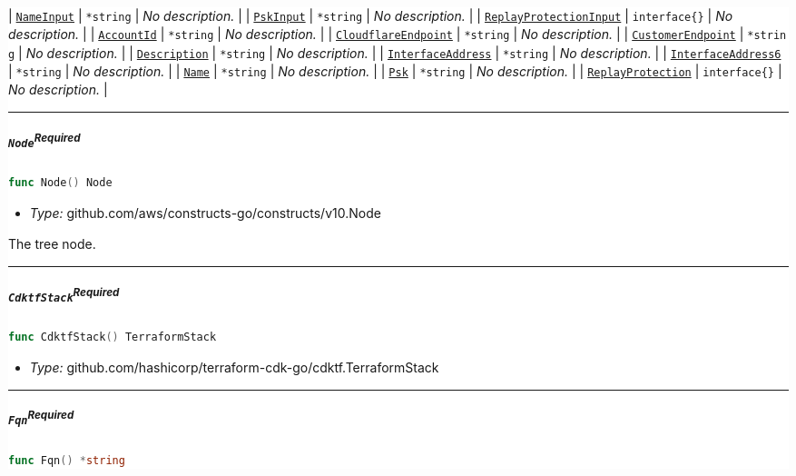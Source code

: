 | <code><a href="#@cdktf/provider-cloudflare.magicWanIpsecTunnel.MagicWanIpsecTunnel.property.nameInput">NameInput</a></code> | <code>*string</code> | *No description.* |
| <code><a href="#@cdktf/provider-cloudflare.magicWanIpsecTunnel.MagicWanIpsecTunnel.property.pskInput">PskInput</a></code> | <code>*string</code> | *No description.* |
| <code><a href="#@cdktf/provider-cloudflare.magicWanIpsecTunnel.MagicWanIpsecTunnel.property.replayProtectionInput">ReplayProtectionInput</a></code> | <code>interface{}</code> | *No description.* |
| <code><a href="#@cdktf/provider-cloudflare.magicWanIpsecTunnel.MagicWanIpsecTunnel.property.accountId">AccountId</a></code> | <code>*string</code> | *No description.* |
| <code><a href="#@cdktf/provider-cloudflare.magicWanIpsecTunnel.MagicWanIpsecTunnel.property.cloudflareEndpoint">CloudflareEndpoint</a></code> | <code>*string</code> | *No description.* |
| <code><a href="#@cdktf/provider-cloudflare.magicWanIpsecTunnel.MagicWanIpsecTunnel.property.customerEndpoint">CustomerEndpoint</a></code> | <code>*string</code> | *No description.* |
| <code><a href="#@cdktf/provider-cloudflare.magicWanIpsecTunnel.MagicWanIpsecTunnel.property.description">Description</a></code> | <code>*string</code> | *No description.* |
| <code><a href="#@cdktf/provider-cloudflare.magicWanIpsecTunnel.MagicWanIpsecTunnel.property.interfaceAddress">InterfaceAddress</a></code> | <code>*string</code> | *No description.* |
| <code><a href="#@cdktf/provider-cloudflare.magicWanIpsecTunnel.MagicWanIpsecTunnel.property.interfaceAddress6">InterfaceAddress6</a></code> | <code>*string</code> | *No description.* |
| <code><a href="#@cdktf/provider-cloudflare.magicWanIpsecTunnel.MagicWanIpsecTunnel.property.name">Name</a></code> | <code>*string</code> | *No description.* |
| <code><a href="#@cdktf/provider-cloudflare.magicWanIpsecTunnel.MagicWanIpsecTunnel.property.psk">Psk</a></code> | <code>*string</code> | *No description.* |
| <code><a href="#@cdktf/provider-cloudflare.magicWanIpsecTunnel.MagicWanIpsecTunnel.property.replayProtection">ReplayProtection</a></code> | <code>interface{}</code> | *No description.* |

---

##### `Node`<sup>Required</sup> <a name="Node" id="@cdktf/provider-cloudflare.magicWanIpsecTunnel.MagicWanIpsecTunnel.property.node"></a>

```go
func Node() Node
```

- *Type:* github.com/aws/constructs-go/constructs/v10.Node

The tree node.

---

##### `CdktfStack`<sup>Required</sup> <a name="CdktfStack" id="@cdktf/provider-cloudflare.magicWanIpsecTunnel.MagicWanIpsecTunnel.property.cdktfStack"></a>

```go
func CdktfStack() TerraformStack
```

- *Type:* github.com/hashicorp/terraform-cdk-go/cdktf.TerraformStack

---

##### `Fqn`<sup>Required</sup> <a name="Fqn" id="@cdktf/provider-cloudflare.magicWanIpsecTunnel.MagicWanIpsecTunnel.property.fqn"></a>

```go
func Fqn() *string
```
